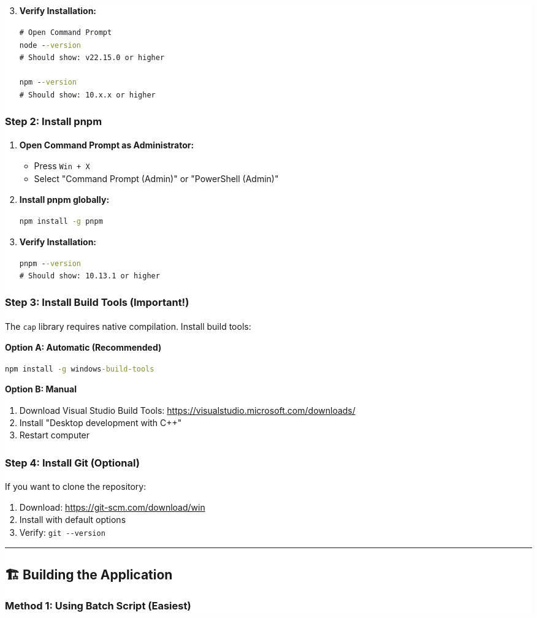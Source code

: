 3. **Verify Installation:**
   ```cmd
   # Open Command Prompt
   node --version
   # Should show: v22.15.0 or higher
   
   npm --version
   # Should show: 10.x.x or higher
   ```

### Step 2: Install pnpm

1. **Open Command Prompt as Administrator:**
   - Press `Win + X`
   - Select "Command Prompt (Admin)" or "PowerShell (Admin)"

2. **Install pnpm globally:**
   ```cmd
   npm install -g pnpm
   ```

3. **Verify Installation:**
   ```cmd
   pnpm --version
   # Should show: 10.13.1 or higher
   ```

### Step 3: Install Build Tools (Important!)

The `cap` library requires native compilation. Install build tools:

**Option A: Automatic (Recommended)**
```cmd
npm install -g windows-build-tools
```

**Option B: Manual**
1. Download Visual Studio Build Tools: https://visualstudio.microsoft.com/downloads/
2. Install "Desktop development with C++"
3. Restart computer

### Step 4: Install Git (Optional)

If you want to clone the repository:

1. Download: https://git-scm.com/download/win
2. Install with default options
3. Verify: `git --version`

---

## 🏗️ Building the Application

### Method 1: Using Batch Script (Easiest)
